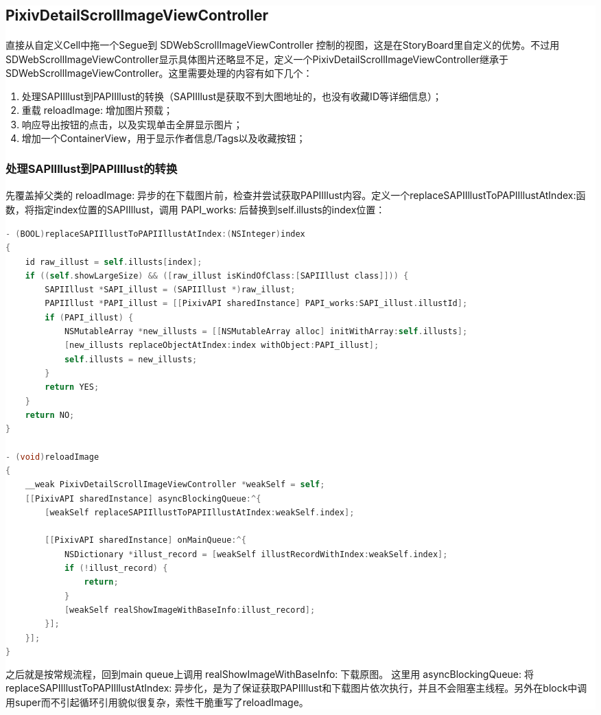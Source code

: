 ## PixivDetailScrollImageViewController

直接从自定义Cell中拖一个Segue到 SDWebScrollImageViewController 控制的视图，这是在StoryBoard里自定义的优势。不过用SDWebScrollImageViewController显示具体图片还略显不足，定义一个PixivDetailScrollImageViewController继承于SDWebScrollImageViewController。这里需要处理的内容有如下几个：

1. 处理SAPIIllust到PAPIIllust的转换（SAPIIllust是获取不到大图地址的，也没有收藏ID等详细信息）；
2. 重载 reloadImage: 增加图片预载；
3. 响应导出按钮的点击，以及实现单击全屏显示图片；
4. 增加一个ContainerView，用于显示作者信息/Tags以及收藏按钮；

### 处理SAPIIllust到PAPIIllust的转换

先覆盖掉父类的 reloadImage: 异步的在下载图片前，检查并尝试获取PAPIIllust内容。定义一个replaceSAPIIllustToPAPIIllustAtIndex:函数，将指定index位置的SAPIIllust，调用 PAPI_works: 后替换到self.illusts的index位置：

```objective-c
- (BOOL)replaceSAPIIllustToPAPIIllustAtIndex:(NSInteger)index
{
    id raw_illust = self.illusts[index];
    if ((self.showLargeSize) && ([raw_illust isKindOfClass:[SAPIIllust class]])) {
        SAPIIllust *SAPI_illust = (SAPIIllust *)raw_illust;
        PAPIIllust *PAPI_illust = [[PixivAPI sharedInstance] PAPI_works:SAPI_illust.illustId];
        if (PAPI_illust) {
            NSMutableArray *new_illusts = [[NSMutableArray alloc] initWithArray:self.illusts];
            [new_illusts replaceObjectAtIndex:index withObject:PAPI_illust];
            self.illusts = new_illusts;
        }
        return YES;
    }
    return NO;
}

- (void)reloadImage
{
    __weak PixivDetailScrollImageViewController *weakSelf = self;
    [[PixivAPI sharedInstance] asyncBlockingQueue:^{
        [weakSelf replaceSAPIIllustToPAPIIllustAtIndex:weakSelf.index];

        [[PixivAPI sharedInstance] onMainQueue:^{
            NSDictionary *illust_record = [weakSelf illustRecordWithIndex:weakSelf.index];
            if (!illust_record) {
                return;
            }
            [weakSelf realShowImageWithBaseInfo:illust_record];
        }];
    }];
}
```

之后就是按常规流程，回到main queue上调用 realShowImageWithBaseInfo: 下载原图。
这里用 asyncBlockingQueue: 将 replaceSAPIIllustToPAPIIllustAtIndex: 异步化，是为了保证获取PAPIIllust和下载图片依次执行，并且不会阻塞主线程。另外在block中调用super而不引起循环引用貌似很复杂，索性干脆重写了reloadImage。
